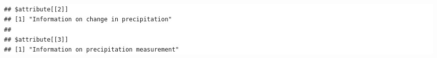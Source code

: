 ```
## $attribute[[2]]
## [1] "Information on change in precipitation"
## 
## $attribute[[3]]
## [1] "Information on precipitation measurement"
```


